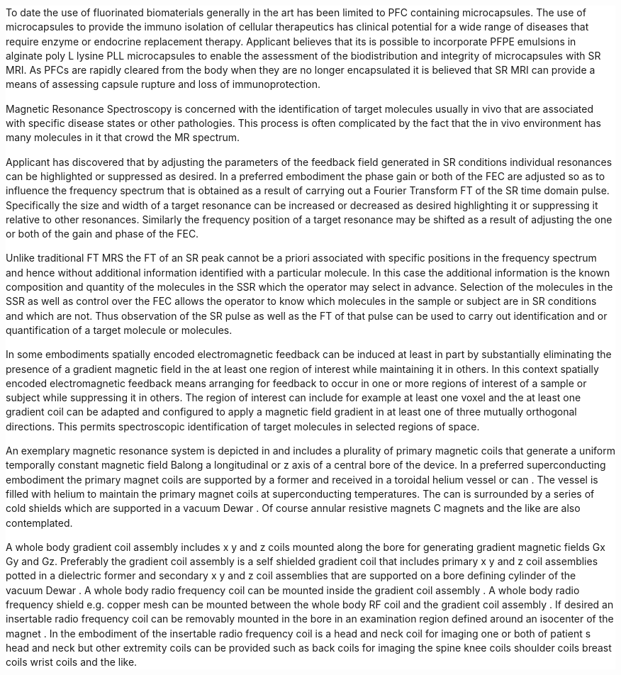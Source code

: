 To date the use of fluorinated biomaterials generally in the art has been limited to PFC containing microcapsules. The use of microcapsules to provide the immuno isolation of cellular therapeutics has clinical potential for a wide range of diseases that require enzyme or endocrine replacement therapy. Applicant believes that its is possible to incorporate PFPE emulsions in alginate poly L lysine PLL microcapsules to enable the assessment of the biodistribution and integrity of microcapsules with SR MRI. As PFCs are rapidly cleared from the body when they are no longer encapsulated it is believed that SR MRI can provide a means of assessing capsule rupture and loss of immunoprotection.

Magnetic Resonance Spectroscopy is concerned with the identification of target molecules usually in vivo that are associated with specific disease states or other pathologies. This process is often complicated by the fact that the in vivo environment has many molecules in it that crowd the MR spectrum.

Applicant has discovered that by adjusting the parameters of the feedback field generated in SR conditions individual resonances can be highlighted or suppressed as desired. In a preferred embodiment the phase gain or both of the FEC are adjusted so as to influence the frequency spectrum that is obtained as a result of carrying out a Fourier Transform FT of the SR time domain pulse. Specifically the size and width of a target resonance can be increased or decreased as desired highlighting it or suppressing it relative to other resonances. Similarly the frequency position of a target resonance may be shifted as a result of adjusting the one or both of the gain and phase of the FEC.

Unlike traditional FT MRS the FT of an SR peak cannot be a priori associated with specific positions in the frequency spectrum and hence without additional information identified with a particular molecule. In this case the additional information is the known composition and quantity of the molecules in the SSR which the operator may select in advance. Selection of the molecules in the SSR as well as control over the FEC allows the operator to know which molecules in the sample or subject are in SR conditions and which are not. Thus observation of the SR pulse as well as the FT of that pulse can be used to carry out identification and or quantification of a target molecule or molecules.

In some embodiments spatially encoded electromagnetic feedback can be induced at least in part by substantially eliminating the presence of a gradient magnetic field in the at least one region of interest while maintaining it in others. In this context spatially encoded electromagnetic feedback means arranging for feedback to occur in one or more regions of interest of a sample or subject while suppressing it in others. The region of interest can include for example at least one voxel and the at least one gradient coil can be adapted and configured to apply a magnetic field gradient in at least one of three mutually orthogonal directions. This permits spectroscopic identification of target molecules in selected regions of space.

An exemplary magnetic resonance system is depicted in and includes a plurality of primary magnetic coils that generate a uniform temporally constant magnetic field Balong a longitudinal or z axis of a central bore of the device. In a preferred superconducting embodiment the primary magnet coils are supported by a former and received in a toroidal helium vessel or can . The vessel is filled with helium to maintain the primary magnet coils at superconducting temperatures. The can is surrounded by a series of cold shields which are supported in a vacuum Dewar . Of course annular resistive magnets C magnets and the like are also contemplated.

A whole body gradient coil assembly includes x y and z coils mounted along the bore for generating gradient magnetic fields Gx Gy and Gz. Preferably the gradient coil assembly is a self shielded gradient coil that includes primary x y and z coil assemblies potted in a dielectric former and secondary x y and z coil assemblies that are supported on a bore defining cylinder of the vacuum Dewar . A whole body radio frequency coil can be mounted inside the gradient coil assembly . A whole body radio frequency shield e.g. copper mesh can be mounted between the whole body RF coil and the gradient coil assembly . If desired an insertable radio frequency coil can be removably mounted in the bore in an examination region defined around an isocenter of the magnet . In the embodiment of the insertable radio frequency coil is a head and neck coil for imaging one or both of patient s head and neck but other extremity coils can be provided such as back coils for imaging the spine knee coils shoulder coils breast coils wrist coils and the like.
